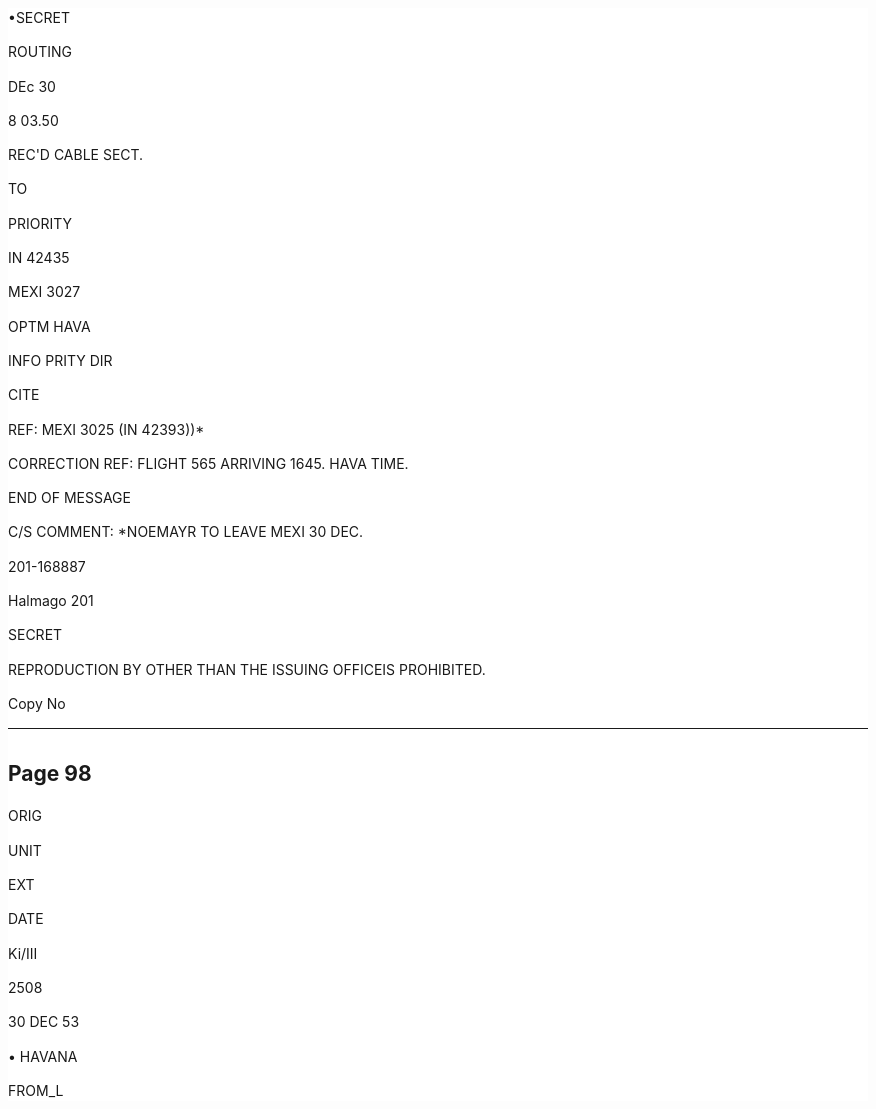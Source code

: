 •SECRET

ROUTING

DEc 30

8 03.50

REC'D CABLE SECT.

TO

PRIORITY

IN 42435

MEXI 3027

OPTM HAVA

INFO PRITY DIR

CITE

REF: MEXI 3025 (IN 42393))*

CORRECTION REF: FLIGHT 565 ARRIVING 1645. HAVA TIME.

END OF MESSAGE

C/S COMMENT: *NOEMAYR TO LEAVE MEXI 30 DEC.

201-168887

Halmago 201

SECRET

REPRODUCTION BY OTHER THAN THE ISSUING OFFICEIS PROHIBITED.

Copy No

---

## Page 98

ORIG

UNIT

EXT

DATE

Ki/III

2508

30 DEC 53

• HAVANA

FROM_L
